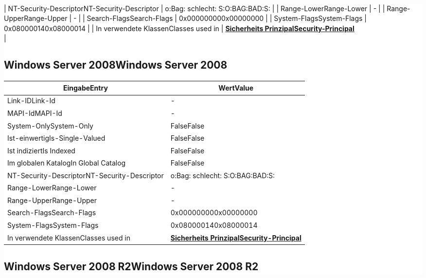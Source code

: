 | <span data-ttu-id="5cfd0-191">NT-Security-Descriptor</span><span class="sxs-lookup"><span data-stu-id="5cfd0-191">NT-Security-Descriptor</span></span> | <span data-ttu-id="5cfd0-192">o:Bag: schlecht: S:</span><span class="sxs-lookup"><span data-stu-id="5cfd0-192">O:BAG:BAD:S:</span></span>                                                 |
| <span data-ttu-id="5cfd0-193">Range-Lower</span><span class="sxs-lookup"><span data-stu-id="5cfd0-193">Range-Lower</span></span>            | \-                                                           |
| <span data-ttu-id="5cfd0-194">Range-Upper</span><span class="sxs-lookup"><span data-stu-id="5cfd0-194">Range-Upper</span></span>            | \-                                                           |
| <span data-ttu-id="5cfd0-195">Search-Flags</span><span class="sxs-lookup"><span data-stu-id="5cfd0-195">Search-Flags</span></span>           | <span data-ttu-id="5cfd0-196">0x00000000</span><span class="sxs-lookup"><span data-stu-id="5cfd0-196">0x00000000</span></span>                                                   |
| <span data-ttu-id="5cfd0-197">System-Flags</span><span class="sxs-lookup"><span data-stu-id="5cfd0-197">System-Flags</span></span>           | <span data-ttu-id="5cfd0-198">0x08000014</span><span class="sxs-lookup"><span data-stu-id="5cfd0-198">0x08000014</span></span>                                                   |
| <span data-ttu-id="5cfd0-199">In verwendete Klassen</span><span class="sxs-lookup"><span data-stu-id="5cfd0-199">Classes used in</span></span>        | [<span data-ttu-id="5cfd0-200">**Sicherheits Prinzipal**</span><span class="sxs-lookup"><span data-stu-id="5cfd0-200">**Security-Principal**</span></span>](c-securityprincipal.md)<br/> |



## <a name="windows-server-2008"></a><span data-ttu-id="5cfd0-201">Windows Server 2008</span><span class="sxs-lookup"><span data-stu-id="5cfd0-201">Windows Server 2008</span></span>



| <span data-ttu-id="5cfd0-202">Eingabe</span><span class="sxs-lookup"><span data-stu-id="5cfd0-202">Entry</span></span> | <span data-ttu-id="5cfd0-203">Wert</span><span class="sxs-lookup"><span data-stu-id="5cfd0-203">Value</span></span> |
|------------------------|--------------------------------------------------------------|
| <span data-ttu-id="5cfd0-204">Link-ID</span><span class="sxs-lookup"><span data-stu-id="5cfd0-204">Link-Id</span></span>                | \-                                                           |
| <span data-ttu-id="5cfd0-205">MAPI-Id</span><span class="sxs-lookup"><span data-stu-id="5cfd0-205">MAPI-Id</span></span>                | \-                                                           |
| <span data-ttu-id="5cfd0-206">System-Only</span><span class="sxs-lookup"><span data-stu-id="5cfd0-206">System-Only</span></span>            | <span data-ttu-id="5cfd0-207">False</span><span class="sxs-lookup"><span data-stu-id="5cfd0-207">False</span></span>                                                        |
| <span data-ttu-id="5cfd0-208">Ist-einwertig</span><span class="sxs-lookup"><span data-stu-id="5cfd0-208">Is-Single-Valued</span></span>       | <span data-ttu-id="5cfd0-209">False</span><span class="sxs-lookup"><span data-stu-id="5cfd0-209">False</span></span>                                                        |
| <span data-ttu-id="5cfd0-210">Ist indiziert</span><span class="sxs-lookup"><span data-stu-id="5cfd0-210">Is Indexed</span></span>             | <span data-ttu-id="5cfd0-211">False</span><span class="sxs-lookup"><span data-stu-id="5cfd0-211">False</span></span>                                                        |
| <span data-ttu-id="5cfd0-212">Im globalen Katalog</span><span class="sxs-lookup"><span data-stu-id="5cfd0-212">In Global Catalog</span></span>      | <span data-ttu-id="5cfd0-213">False</span><span class="sxs-lookup"><span data-stu-id="5cfd0-213">False</span></span>                                                        |
| <span data-ttu-id="5cfd0-214">NT-Security-Descriptor</span><span class="sxs-lookup"><span data-stu-id="5cfd0-214">NT-Security-Descriptor</span></span> | <span data-ttu-id="5cfd0-215">o:Bag: schlecht: S:</span><span class="sxs-lookup"><span data-stu-id="5cfd0-215">O:BAG:BAD:S:</span></span>                                                 |
| <span data-ttu-id="5cfd0-216">Range-Lower</span><span class="sxs-lookup"><span data-stu-id="5cfd0-216">Range-Lower</span></span>            | \-                                                           |
| <span data-ttu-id="5cfd0-217">Range-Upper</span><span class="sxs-lookup"><span data-stu-id="5cfd0-217">Range-Upper</span></span>            | \-                                                           |
| <span data-ttu-id="5cfd0-218">Search-Flags</span><span class="sxs-lookup"><span data-stu-id="5cfd0-218">Search-Flags</span></span>           | <span data-ttu-id="5cfd0-219">0x00000000</span><span class="sxs-lookup"><span data-stu-id="5cfd0-219">0x00000000</span></span>                                                   |
| <span data-ttu-id="5cfd0-220">System-Flags</span><span class="sxs-lookup"><span data-stu-id="5cfd0-220">System-Flags</span></span>           | <span data-ttu-id="5cfd0-221">0x08000014</span><span class="sxs-lookup"><span data-stu-id="5cfd0-221">0x08000014</span></span>                                                   |
| <span data-ttu-id="5cfd0-222">In verwendete Klassen</span><span class="sxs-lookup"><span data-stu-id="5cfd0-222">Classes used in</span></span>        | [<span data-ttu-id="5cfd0-223">**Sicherheits Prinzipal**</span><span class="sxs-lookup"><span data-stu-id="5cfd0-223">**Security-Principal**</span></span>](c-securityprincipal.md)<br/> |



## <a name="windows-server-2008-r2"></a><span data-ttu-id="5cfd0-224">Windows Server 2008 R2</span><span class="sxs-lookup"><span data-stu-id="5cfd0-224">Windows Server 2008 R2</span></span>


